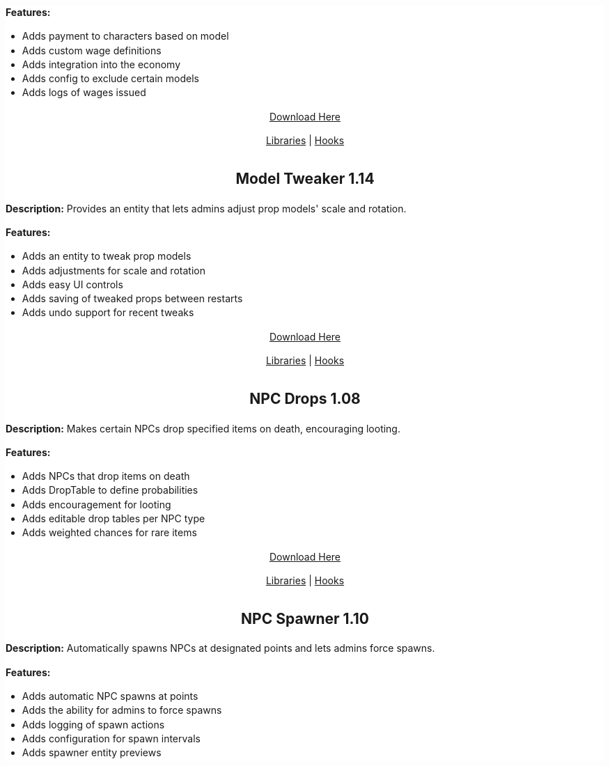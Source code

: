 **Features:**
- Adds payment to characters based on model
- Adds custom wage definitions
- Adds integration into the economy
- Adds config to exclude certain models
- Adds logs of wages issued

<p align="center"><a href="https://github.com/LiliaFramework/Modules/raw/refs/heads/gh-pages/modelpay.zip">Download Here</a></p>

<p align="center"><a href="https://liliaframework.github.io/Modules/docs/libraries/modules/modelpay.html">Libraries</a> | <a href="https://liliaframework.github.io/Modules/docs/hooks/modules/modelpay.html">Hooks</a></p>

<h2 align="center">Model Tweaker 1.14</h2>

**Description:** Provides an entity that lets admins adjust prop models' scale and rotation.

**Features:**
- Adds an entity to tweak prop models
- Adds adjustments for scale and rotation
- Adds easy UI controls
- Adds saving of tweaked props between restarts
- Adds undo support for recent tweaks

<p align="center"><a href="https://github.com/LiliaFramework/Modules/raw/refs/heads/gh-pages/modeltweaker.zip">Download Here</a></p>

<p align="center"><a href="https://liliaframework.github.io/Modules/docs/libraries/modules/modeltweaker.html">Libraries</a> | <a href="https://liliaframework.github.io/Modules/docs/hooks/modules/modeltweaker.html">Hooks</a></p>

<h2 align="center">NPC Drops 1.08</h2>

**Description:** Makes certain NPCs drop specified items on death, encouraging looting.

**Features:**
- Adds NPCs that drop items on death
- Adds DropTable to define probabilities
- Adds encouragement for looting
- Adds editable drop tables per NPC type
- Adds weighted chances for rare items

<p align="center"><a href="https://github.com/LiliaFramework/Modules/raw/refs/heads/gh-pages/npcdrop.zip">Download Here</a></p>

<p align="center"><a href="https://liliaframework.github.io/Modules/docs/libraries/modules/npcdrop.html">Libraries</a> | <a href="https://liliaframework.github.io/Modules/docs/hooks/modules/npcdrop.html">Hooks</a></p>

<h2 align="center">NPC Spawner 1.10</h2>

**Description:** Automatically spawns NPCs at designated points and lets admins force spawns.

**Features:**
- Adds automatic NPC spawns at points
- Adds the ability for admins to force spawns
- Adds logging of spawn actions
- Adds configuration for spawn intervals
- Adds spawner entity previews
